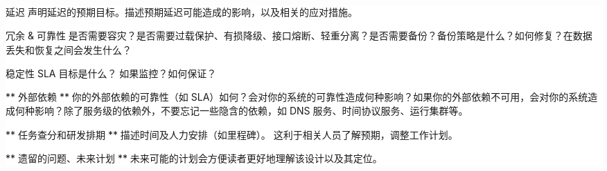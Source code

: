 延迟
声明延迟的预期目标。描述预期延迟可能造成的影响，以及相关的应对措施。

冗余 & 可靠性
是否需要容灾？是否需要过载保护、有损降级、接口熔断、轻重分离？是否需要备份？备份策略是什么？如何修复？在数据丢失和恢复之间会发生什么？

稳定性
SLA 目标是什么？ 如果监控？如何保证？

** 外部依赖 ** 
你的外部依赖的可靠性（如 SLA）如何？会对你的系统的可靠性造成何种影响？如果你的外部依赖不可用，会对你的系统造成何种影响？除了服务级的依赖外，不要忘记一些隐含的依赖，如 DNS 服务、时间协议服务、运行集群等。


** 任务查分和研发排期 ** 
描述时间及人力安排（如里程碑）。 这利于相关人员了解预期，调整工作计划。

** 遗留的问题、未来计划 ** 
未来可能的计划会方便读者更好地理解该设计以及其定位。



